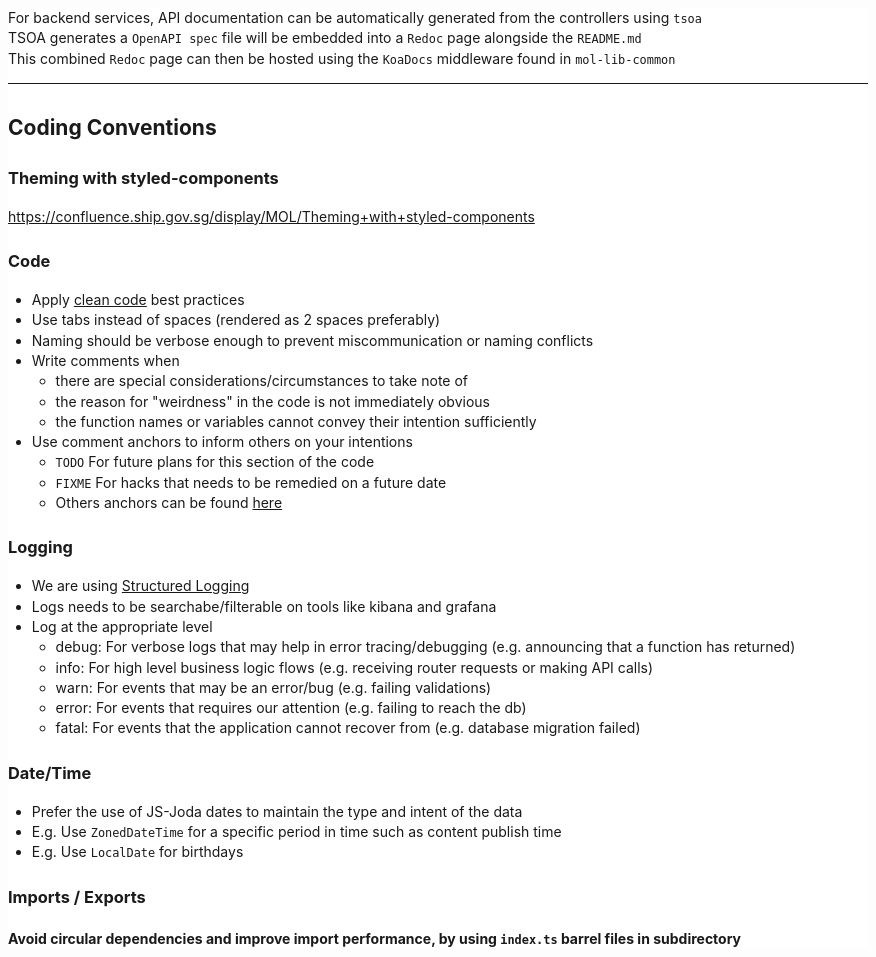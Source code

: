 For backend services, API documentation can be automatically generated from the controllers using `tsoa` </br>
TSOA generates a `OpenAPI spec` file will be embedded into a `Redoc` page alongside the `README.md` </br>
This combined `Redoc` page can then be hosted using the `KoaDocs` middleware found in `mol-lib-common`

---

## Coding Conventions

### Theming with styled-components

<https://confluence.ship.gov.sg/display/MOL/Theming+with+styled-components>

### Code

- Apply [clean code](https://github.com/ryanmcdermott/clean-code-javascript) best practices
- Use tabs instead of spaces (rendered as 2 spaces preferably)
- Naming should be verbose enough to prevent miscommunication or naming conflicts
- Write comments when
  - there are special considerations/circumstances to take note of
  - the reason for "weirdness" in the code is not immediately obvious
  - the function names or variables cannot convey their intention sufficiently
- Use comment anchors to inform others on your intentions
  - `TODO` For future plans for this section of the code
  - `FIXME` For hacks that needs to be remedied on a future date
  - Others anchors can be found [here](https://marketplace.visualstudio.com/items?itemName=ExodiusStudios.comment-anchors)

### Logging

- We are using [Structured Logging](https://stackify.com/what-is-structured-logging-and-why-developers-need-it/)
- Logs needs to be searchabe/filterable on tools like kibana and grafana
- Log at the appropriate level
  - debug: For verbose logs that may help in error tracing/debugging (e.g. announcing that a function has returned)
  - info: For high level business logic flows (e.g. receiving router requests or making API calls)
  - warn: For events that may be an error/bug (e.g. failing validations)
  - error: For events that requires our attention (e.g. failing to reach the db)
  - fatal: For events that the application cannot recover from (e.g. database migration failed)

### Date/Time

- Prefer the use of JS-Joda dates to maintain the type and intent of the data
- E.g. Use `ZonedDateTime` for a specific period in time such as content publish time
- E.g. Use `LocalDate` for birthdays

### Imports / Exports

#### Avoid circular dependencies and improve import performance, by using `index.ts` barrel files in subdirectory
